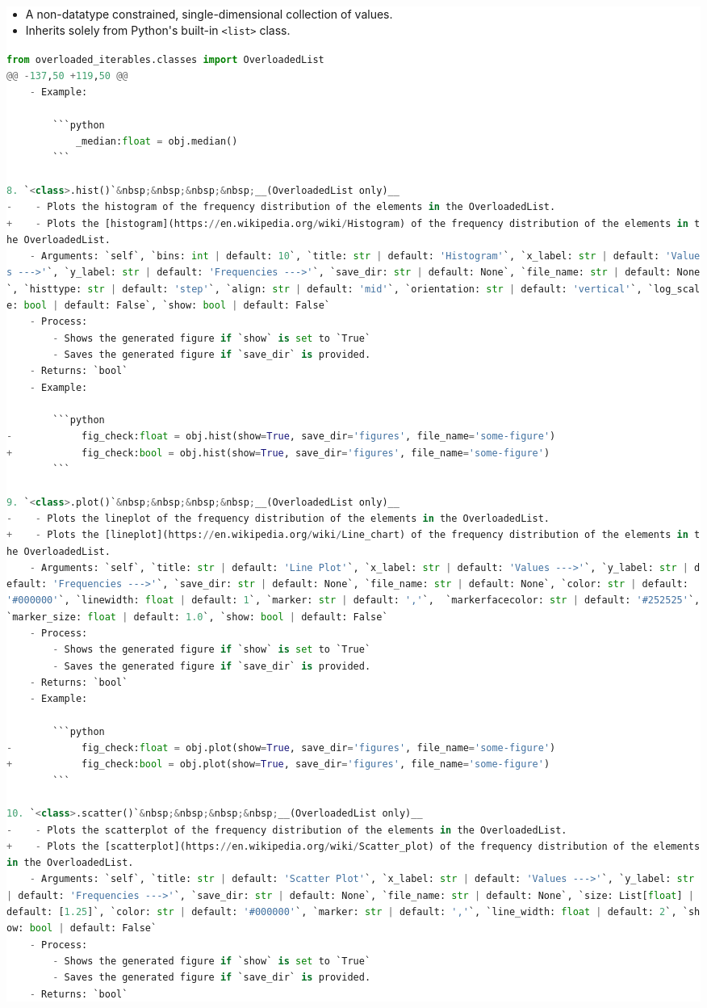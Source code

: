  - A non-datatype constrained, single-dimensional collection of values.
 - Inherits solely from Python's built-in `<list>` class.
 
 ```python
 from overloaded_iterables.classes import OverloadedList
@@ -137,50 +119,50 @@
     - Example:
 
         ```python
             _median:float = obj.median()
         ```
 
 8. `<class>.hist()`&nbsp;&nbsp;&nbsp;&nbsp;__(OverloadedList only)__
-    - Plots the histogram of the frequency distribution of the elements in the OverloadedList.
+    - Plots the [histogram](https://en.wikipedia.org/wiki/Histogram) of the frequency distribution of the elements in the OverloadedList.
     - Arguments: `self`, `bins: int | default: 10`, `title: str | default: 'Histogram'`, `x_label: str | default: 'Values --->'`, `y_label: str | default: 'Frequencies --->'`, `save_dir: str | default: None`, `file_name: str | default: None`, `histtype: str | default: 'step'`, `align: str | default: 'mid'`, `orientation: str | default: 'vertical'`, `log_scale: bool | default: False`, `show: bool | default: False`
     - Process:
         - Shows the generated figure if `show` is set to `True`
         - Saves the generated figure if `save_dir` is provided.
     - Returns: `bool`
     - Example:
 
         ```python
-            fig_check:float = obj.hist(show=True, save_dir='figures', file_name='some-figure')
+            fig_check:bool = obj.hist(show=True, save_dir='figures', file_name='some-figure')
         ```
 
 9. `<class>.plot()`&nbsp;&nbsp;&nbsp;&nbsp;__(OverloadedList only)__
-    - Plots the lineplot of the frequency distribution of the elements in the OverloadedList.
+    - Plots the [lineplot](https://en.wikipedia.org/wiki/Line_chart) of the frequency distribution of the elements in the OverloadedList.
     - Arguments: `self`, `title: str | default: 'Line Plot'`, `x_label: str | default: 'Values --->'`, `y_label: str | default: 'Frequencies --->'`, `save_dir: str | default: None`, `file_name: str | default: None`, `color: str | default: '#000000'`, `linewidth: float | default: 1`, `marker: str | default: ','`,  `markerfacecolor: str | default: '#252525'`, `marker_size: float | default: 1.0`, `show: bool | default: False`
     - Process:
         - Shows the generated figure if `show` is set to `True`
         - Saves the generated figure if `save_dir` is provided.
     - Returns: `bool`
     - Example:
 
         ```python
-            fig_check:float = obj.plot(show=True, save_dir='figures', file_name='some-figure')
+            fig_check:bool = obj.plot(show=True, save_dir='figures', file_name='some-figure')
         ```
 
 10. `<class>.scatter()`&nbsp;&nbsp;&nbsp;&nbsp;__(OverloadedList only)__
-    - Plots the scatterplot of the frequency distribution of the elements in the OverloadedList.
+    - Plots the [scatterplot](https://en.wikipedia.org/wiki/Scatter_plot) of the frequency distribution of the elements in the OverloadedList.
     - Arguments: `self`, `title: str | default: 'Scatter Plot'`, `x_label: str | default: 'Values --->'`, `y_label: str | default: 'Frequencies --->'`, `save_dir: str | default: None`, `file_name: str | default: None`, `size: List[float] | default: [1.25]`, `color: str | default: '#000000'`, `marker: str | default: ','`, `line_width: float | default: 2`, `show: bool | default: False`
     - Process:
         - Shows the generated figure if `show` is set to `True`
         - Saves the generated figure if `save_dir` is provided.
     - Returns: `bool`
 ```